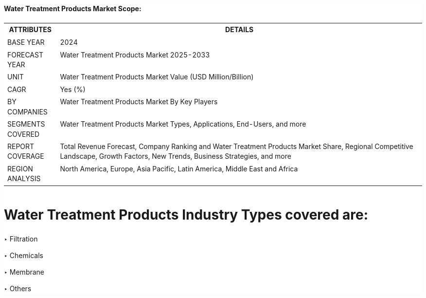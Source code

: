 <h4>Water Treatment Products Market Scope:</h4>
<table>
<tr>
<th>ATTRIBUTES</th>
<th>DETAILS</th>
</tr>
<tr>
<td>BASE YEAR</td>
<td>2024</td>
</tr>
<tr>
<td>FORECAST YEAR</td>
<td>Water Treatment Products Market 2025-2033</td>
</tr>
<tr>
<td>UNIT</td>
<td>Water Treatment Products Market Value (USD Million/Billion)</td>
<tr>
<td>CAGR</td>
<td>Yes (%)</td>
</tr>
</tr>
<tr>
<td>BY COMPANIES</td>
<td>Water Treatment Products Market By Key Players</td>
</tr>
<tr>
<td>SEGMENTS COVERED</td>
<td>Water Treatment Products Market Types, Applications, End-Users, and more</td>
</tr>
<tr>
<td>REPORT COVERAGE</td>
<td>Total Revenue Forecast, Company Ranking and Water Treatment Products Market Share, Regional Competitive Landscape, Growth Factors, New Trends, Business Strategies, and more</td>
</tr>
<tr>
<td>REGION ANALYSIS</td>
<td>North America, Europe, Asia Pacific, Latin America, Middle East and Africa</td>
</tr>
</table>

# <strong>Water Treatment Products Industry Types covered are:</strong>

‣ Filtration

‣ Chemicals

‣ Membrane

‣ Others
